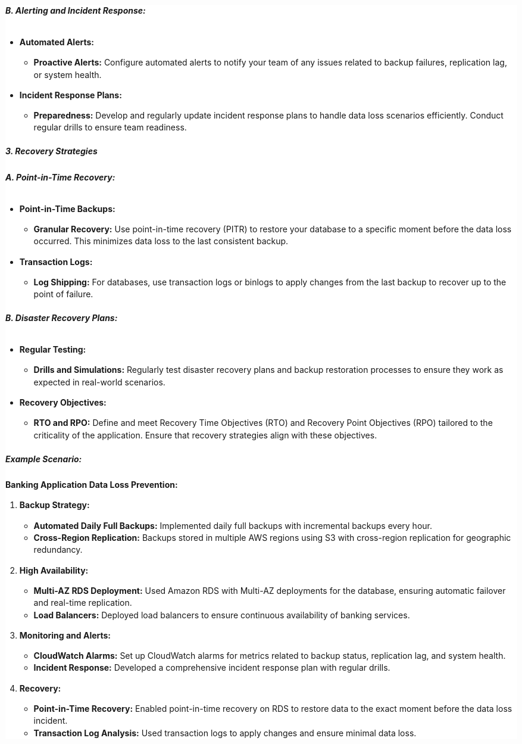 ###### **B. Alerting and Incident Response:**

- **Automated Alerts:**
  - **Proactive Alerts:** Configure automated alerts to notify your team of any issues related to backup failures, replication lag, or system health.

- **Incident Response Plans:**
  - **Preparedness:** Develop and regularly update incident response plans to handle data loss scenarios efficiently. Conduct regular drills to ensure team readiness.

##### **3. Recovery Strategies**

###### **A. Point-in-Time Recovery:**

- **Point-in-Time Backups:**
  - **Granular Recovery:** Use point-in-time recovery (PITR) to restore your database to a specific moment before the data loss occurred. This minimizes data loss to the last consistent backup.

- **Transaction Logs:**
  - **Log Shipping:** For databases, use transaction logs or binlogs to apply changes from the last backup to recover up to the point of failure.

###### **B. Disaster Recovery Plans:**

- **Regular Testing:**
  - **Drills and Simulations:** Regularly test disaster recovery plans and backup restoration processes to ensure they work as expected in real-world scenarios.

- **Recovery Objectives:**
  - **RTO and RPO:** Define and meet Recovery Time Objectives (RTO) and Recovery Point Objectives (RPO) tailored to the criticality of the application. Ensure that recovery strategies align with these objectives.

##### **Example Scenario:**

**Banking Application Data Loss Prevention:**

1. **Backup Strategy:**
   - **Automated Daily Full Backups:** Implemented daily full backups with incremental backups every hour.
   - **Cross-Region Replication:** Backups stored in multiple AWS regions using S3 with cross-region replication for geographic redundancy.

2. **High Availability:**
   - **Multi-AZ RDS Deployment:** Used Amazon RDS with Multi-AZ deployments for the database, ensuring automatic failover and real-time replication.
   - **Load Balancers:** Deployed load balancers to ensure continuous availability of banking services.

3. **Monitoring and Alerts:**
   - **CloudWatch Alarms:** Set up CloudWatch alarms for metrics related to backup status, replication lag, and system health.
   - **Incident Response:** Developed a comprehensive incident response plan with regular drills.

4. **Recovery:**
   - **Point-in-Time Recovery:** Enabled point-in-time recovery on RDS to restore data to the exact moment before the data loss incident.
   - **Transaction Log Analysis:** Used transaction logs to apply changes and ensure minimal data loss.
